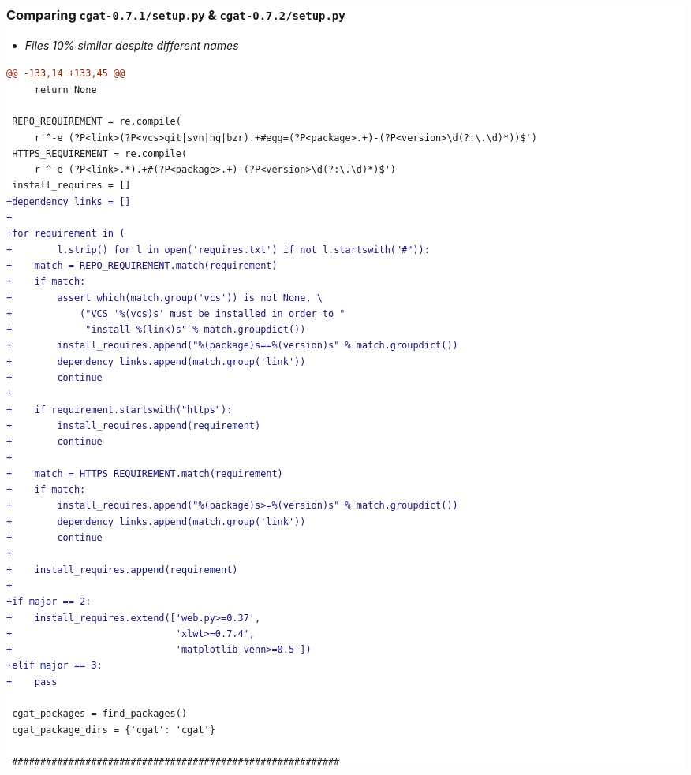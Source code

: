 ### Comparing `cgat-0.7.1/setup.py` & `cgat-0.7.2/setup.py`

 * *Files 10% similar despite different names*

```diff
@@ -133,14 +133,45 @@
     return None
 
 REPO_REQUIREMENT = re.compile(
     r'^-e (?P<link>(?P<vcs>git|svn|hg|bzr).+#egg=(?P<package>.+)-(?P<version>\d(?:\.\d)*))$')
 HTTPS_REQUIREMENT = re.compile(
     r'^-e (?P<link>.*).+#(?P<package>.+)-(?P<version>\d(?:\.\d)*)$')
 install_requires = []
+dependency_links = []
+
+for requirement in (
+        l.strip() for l in open('requires.txt') if not l.startswith("#")):
+    match = REPO_REQUIREMENT.match(requirement)
+    if match:
+        assert which(match.group('vcs')) is not None, \
+            ("VCS '%(vcs)s' must be installed in order to "
+             "install %(link)s" % match.groupdict())
+        install_requires.append("%(package)s==%(version)s" % match.groupdict())
+        dependency_links.append(match.group('link'))
+        continue
+
+    if requirement.startswith("https"):
+        install_requires.append(requirement)
+        continue
+
+    match = HTTPS_REQUIREMENT.match(requirement)
+    if match:
+        install_requires.append("%(package)s>=%(version)s" % match.groupdict())
+        dependency_links.append(match.group('link'))
+        continue
+
+    install_requires.append(requirement)
+
+if major == 2:
+    install_requires.extend(['web.py>=0.37',
+                             'xlwt>=0.7.4',
+                             'matplotlib-venn>=0.5'])
+elif major == 3:
+    pass
 
 cgat_packages = find_packages()
 cgat_package_dirs = {'cgat': 'cgat'}
 
 ##########################################################
